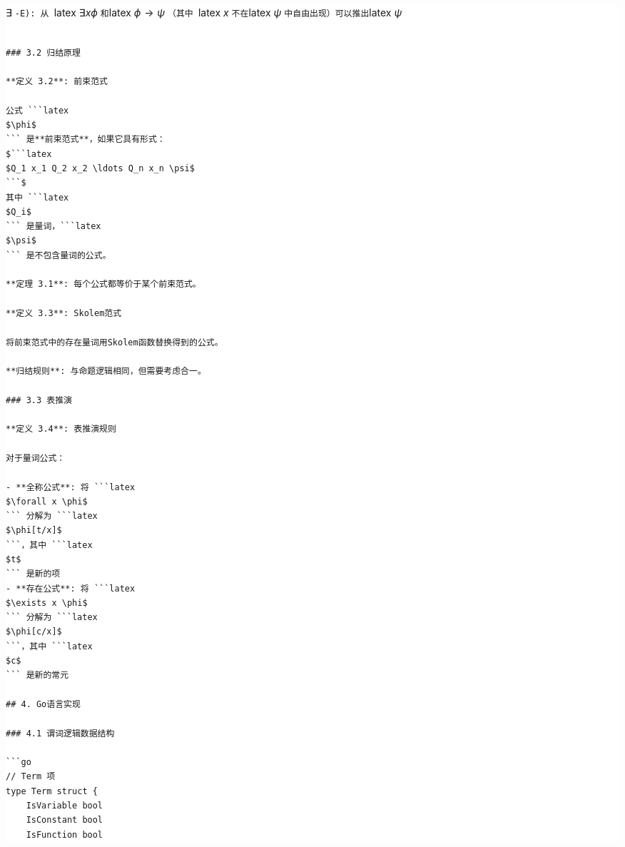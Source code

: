$\exists$
```-E): 从 ```latex
$\exists x \phi$
``` 和 ```latex
$\phi \rightarrow \psi$
```（其中 ```latex
$x$
``` 不在 ```latex
$\psi$
``` 中自由出现）可以推出 ```latex
$\psi$
```

### 3.2 归结原理

**定义 3.2**: 前束范式

公式 ```latex
$\phi$
``` 是**前束范式**，如果它具有形式：
$```latex
$Q_1 x_1 Q_2 x_2 \ldots Q_n x_n \psi$
```$
其中 ```latex
$Q_i$
``` 是量词，```latex
$\psi$
``` 是不包含量词的公式。

**定理 3.1**: 每个公式都等价于某个前束范式。

**定义 3.3**: Skolem范式

将前束范式中的存在量词用Skolem函数替换得到的公式。

**归结规则**: 与命题逻辑相同，但需要考虑合一。

### 3.3 表推演

**定义 3.4**: 表推演规则

对于量词公式：

- **全称公式**: 将 ```latex
$\forall x \phi$
``` 分解为 ```latex
$\phi[t/x]$
```，其中 ```latex
$t$
``` 是新的项
- **存在公式**: 将 ```latex
$\exists x \phi$
``` 分解为 ```latex
$\phi[c/x]$
```，其中 ```latex
$c$
``` 是新的常元

## 4. Go语言实现

### 4.1 谓词逻辑数据结构

```go
// Term 项
type Term struct {
    IsVariable bool
    IsConstant bool
    IsFunction bool
```